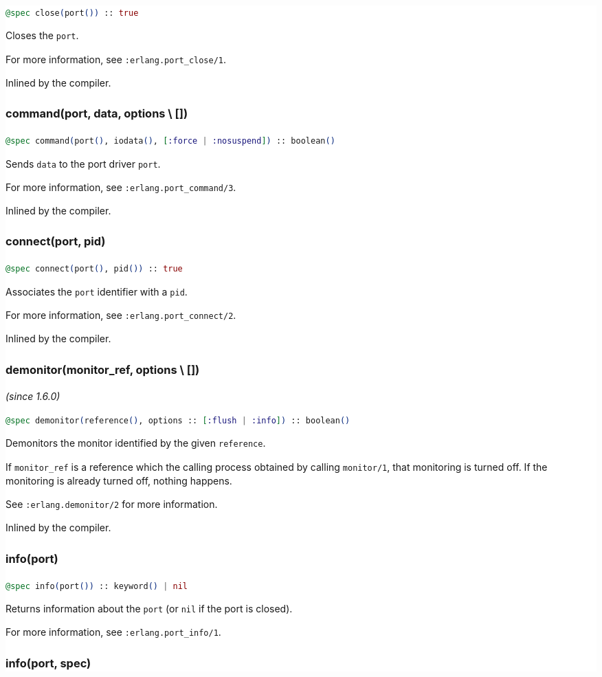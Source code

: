 ```elixir
@spec close(port()) :: true
```

Closes the `port`.

For more information, see `:erlang.port_close/1`.

Inlined by the compiler.

### command(port, data, options \\ [])

```elixir
@spec command(port(), iodata(), [:force | :nosuspend]) :: boolean()
```

Sends `data` to the port driver `port`.

For more information, see `:erlang.port_command/3`.

Inlined by the compiler.

### connect(port, pid)

```elixir
@spec connect(port(), pid()) :: true
```

Associates the `port` identifier with a `pid`.

For more information, see `:erlang.port_connect/2`.

Inlined by the compiler.

### demonitor(monitor_ref, options \\ [])
*(since 1.6.0)* 
```elixir
@spec demonitor(reference(), options :: [:flush | :info]) :: boolean()
```

Demonitors the monitor identified by the given `reference`.

If `monitor_ref` is a reference which the calling process
obtained by calling `monitor/1`, that monitoring is turned off.
If the monitoring is already turned off, nothing happens.

See `:erlang.demonitor/2` for more information.

Inlined by the compiler.

### info(port)

```elixir
@spec info(port()) :: keyword() | nil
```

Returns information about the `port` (or `nil` if the port is closed).

For more information, see `:erlang.port_info/1`.

### info(port, spec)
